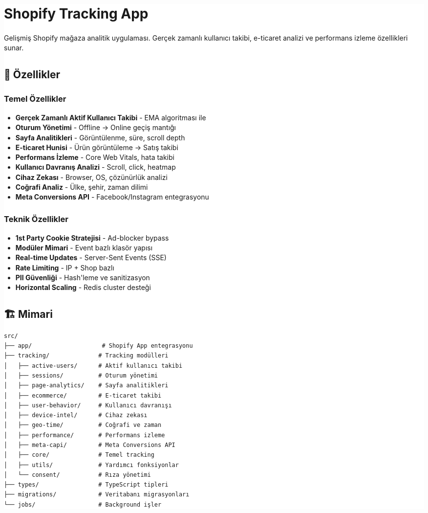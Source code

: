 # Shopify Tracking App

Gelişmiş Shopify mağaza analitik uygulaması. Gerçek zamanlı kullanıcı takibi, e-ticaret analizi ve performans izleme özellikleri sunar.

## 🚀 Özellikler

### Temel Özellikler
- **Gerçek Zamanlı Aktif Kullanıcı Takibi** - EMA algoritması ile
- **Oturum Yönetimi** - Offline → Online geçiş mantığı
- **Sayfa Analitikleri** - Görüntülenme, süre, scroll depth
- **E-ticaret Hunisi** - Ürün görüntüleme → Satış takibi
- **Performans İzleme** - Core Web Vitals, hata takibi
- **Kullanıcı Davranış Analizi** - Scroll, click, heatmap
- **Cihaz Zekası** - Browser, OS, çözünürlük analizi
- **Coğrafi Analiz** - Ülke, şehir, zaman dilimi
- **Meta Conversions API** - Facebook/Instagram entegrasyonu

### Teknik Özellikler
- **1st Party Cookie Stratejisi** - Ad-blocker bypass
- **Modüler Mimari** - Event bazlı klasör yapısı
- **Real-time Updates** - Server-Sent Events (SSE)
- **Rate Limiting** - IP + Shop bazlı
- **PII Güvenliği** - Hash'leme ve sanitizasyon
- **Horizontal Scaling** - Redis cluster desteği

## 🏗️ Mimari

```
src/
├── app/                    # Shopify App entegrasyonu
├── tracking/              # Tracking modülleri
│   ├── active-users/      # Aktif kullanıcı takibi
│   ├── sessions/          # Oturum yönetimi
│   ├── page-analytics/    # Sayfa analitikleri
│   ├── ecommerce/         # E-ticaret takibi
│   ├── user-behavior/     # Kullanıcı davranışı
│   ├── device-intel/      # Cihaz zekası
│   ├── geo-time/          # Coğrafi ve zaman
│   ├── performance/       # Performans izleme
│   ├── meta-capi/         # Meta Conversions API
│   ├── core/              # Temel tracking
│   ├── utils/             # Yardımcı fonksiyonlar
│   └── consent/           # Rıza yönetimi
├── types/                 # TypeScript tipleri
├── migrations/            # Veritabanı migrasyonları
└── jobs/                  # Background işler
```
